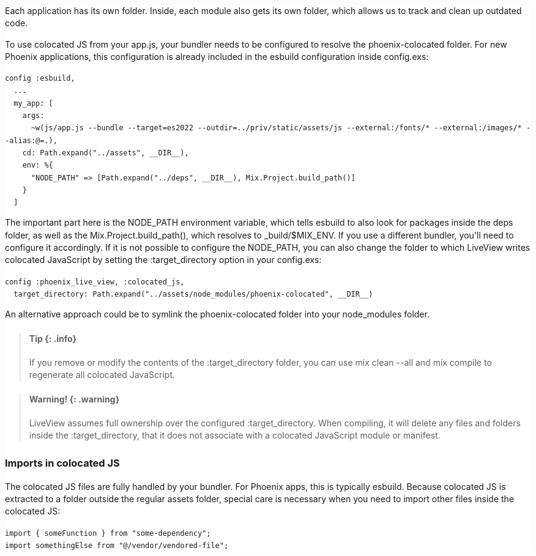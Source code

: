 Each application has its own folder. Inside, each module also gets its own
folder, which allows us to track and clean up outdated code.

To use colocated JS from your app.js, your bundler needs to be configured to
resolve the phoenix-colocated folder. For new Phoenix applications, this
configuration is already included in the esbuild configuration inside
config.exs:

    config :esbuild,
      ...
      my_app: [
        args:
          ~w(js/app.js --bundle --target=es2022 --outdir=../priv/static/assets/js --external:/fonts/* --external:/images/* --alias:@=.),
        cd: Path.expand("../assets", __DIR__),
        env: %{
          "NODE_PATH" => [Path.expand("../deps", __DIR__), Mix.Project.build_path()]
        }
      ]

The important part here is the NODE_PATH environment variable, which tells
esbuild to also look for packages inside the deps folder, as well as the
Mix.Project.build_path(), which resolves to _build/$MIX_ENV. If you use a
different bundler, you'll need to configure it accordingly. If it is not
possible to configure the NODE_PATH, you can also change the folder to which
LiveView writes colocated JavaScript by setting the :target_directory option in
your config.exs:

    config :phoenix_live_view, :colocated_js,
      target_directory: Path.expand("../assets/node_modules/phoenix-colocated", __DIR__)

An alternative approach could be to symlink the phoenix-colocated folder into
your node_modules folder.

> #### Tip {: .info}
>
> If you remove or modify the contents of the :target_directory folder, you can
> use mix clean --all and mix compile to regenerate all colocated JavaScript.

> #### Warning! {: .warning}
>
> LiveView assumes full ownership over the configured :target_directory. When
> compiling, it will delete any files and folders inside the :target_directory,
> that it does not associate with a colocated JavaScript module or manifest.

### Imports in colocated JS

The colocated JS files are fully handled by your bundler. For Phoenix apps,
this is typically esbuild. Because colocated JS is extracted to a folder
outside the regular assets folder, special care is necessary when you need to
import other files inside the colocated JS:

    import { someFunction } from "some-dependency";
    import somethingElse from "@/vendor/vendored-file";
